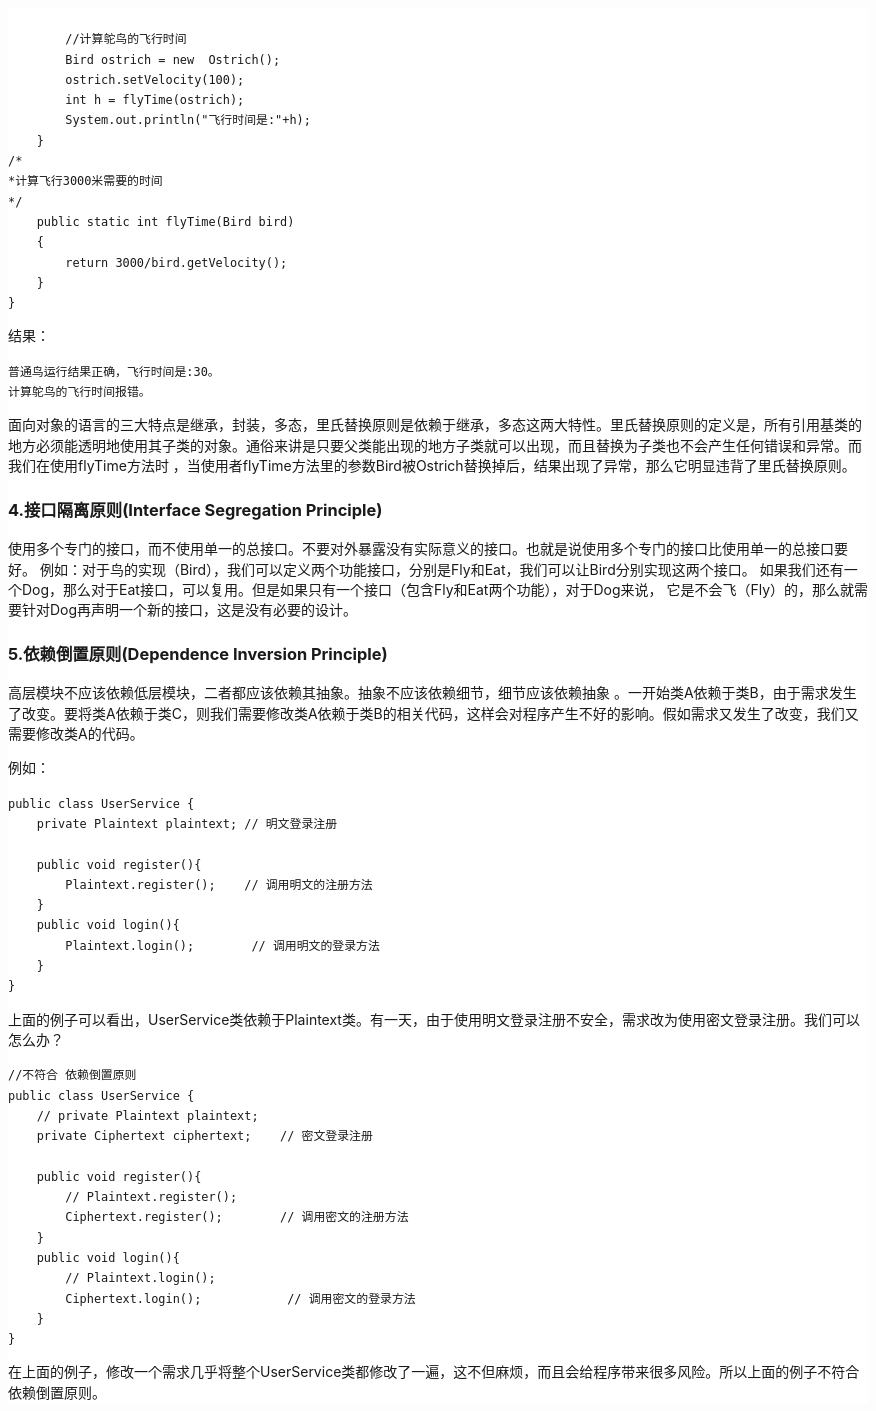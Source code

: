 ```

        //计算鸵鸟的飞行时间
        Bird ostrich = new  Ostrich();
        ostrich.setVelocity(100);
        int h = flyTime(ostrich);
        System.out.println("飞行时间是:"+h);
    }
/*
*计算飞行3000米需要的时间
*/
    public static int flyTime(Bird bird)
    {
        return 3000/bird.getVelocity();
    }
}
```
结果：
```
普通鸟运行结果正确，飞行时间是:30。
计算鸵鸟的飞行时间报错。
```

面向对象的语言的三大特点是继承，封装，多态，里氏替换原则是依赖于继承，多态这两大特性。里氏替换原则的定义是，所有引用基类的地方必须能透明地使用其子类的对象。通俗来讲是只要父类能出现的地方子类就可以出现，而且替换为子类也不会产生任何错误和异常。而我们在使用flyTime方法时 ，当使用者flyTime方法里的参数Bird被Ostrich替换掉后，结果出现了异常，那么它明显违背了里氏替换原则。

### 4.接口隔离原则(Interface Segregation Principle)
使用多个专门的接口，而不使用单一的总接口。不要对外暴露没有实际意义的接口。也就是说使用多个专门的接口比使用单一的总接口要好。
例如：对于鸟的实现（Bird），我们可以定义两个功能接口，分别是Fly和Eat，我们可以让Bird分别实现这两个接口。 如果我们还有一个Dog，那么对于Eat接口，可以复用。但是如果只有一个接口（包含Fly和Eat两个功能），对于Dog来说， 它是不会飞（Fly）的，那么就需要针对Dog再声明一个新的接口，这是没有必要的设计。

### 5.依赖倒置原则(Dependence Inversion Principle)
高层模块不应该依赖低层模块，二者都应该依赖其抽象。抽象不应该依赖细节，细节应该依赖抽象 。一开始类A依赖于类B，由于需求发生了改变。要将类A依赖于类C，则我们需要修改类A依赖于类B的相关代码，这样会对程序产生不好的影响。假如需求又发生了改变，我们又需要修改类A的代码。

例如：
```
public class UserService {
    private Plaintext plaintext; // 明文登录注册
    
    public void register(){
        Plaintext.register();    // 调用明文的注册方法
    }
    public void login(){
        Plaintext.login();        // 调用明文的登录方法
    }
}
```
上面的例子可以看出，UserService类依赖于Plaintext类。有一天，由于使用明文登录注册不安全，需求改为使用密文登录注册。我们可以怎么办？
```
//不符合 依赖倒置原则
public class UserService {
    // private Plaintext plaintext;
    private Ciphertext ciphertext;    // 密文登录注册
    
    public void register(){
        // Plaintext.register();
        Ciphertext.register();        // 调用密文的注册方法
    }
    public void login(){
        // Plaintext.login();
        Ciphertext.login();            // 调用密文的登录方法
    }
}
```
在上面的例子，修改一个需求几乎将整个UserService类都修改了一遍，这不但麻烦，而且会给程序带来很多风险。所以上面的例子不符合依赖倒置原则。